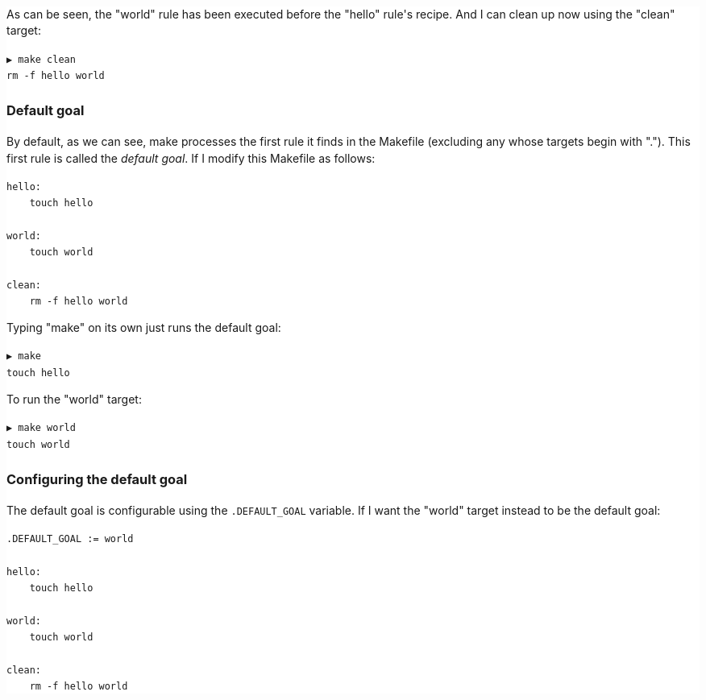 As can be seen, the "world" rule has been executed before the "hello" rule's recipe. And I can clean up now using the "clean" target:

```text
▶ make clean
rm -f hello world
```

### Default goal

By default, as we can see, make processes the first rule it finds in the Makefile (excluding any whose targets begin with "."). This first rule is called the _default goal_. If I modify this Makefile as follows:

```make
hello:
	touch hello

world:
	touch world

clean:
	rm -f hello world
```

Typing "make" on its own just runs the default goal:

```text
▶ make
touch hello
```

To run the "world" target:

```text
▶ make world
touch world
```

### Configuring the default goal

The default goal is configurable using the `.DEFAULT_GOAL` variable. If I want the "world" target instead to be the default goal:

```make
.DEFAULT_GOAL := world

hello:
	touch hello

world:
	touch world

clean:
	rm -f hello world
```
